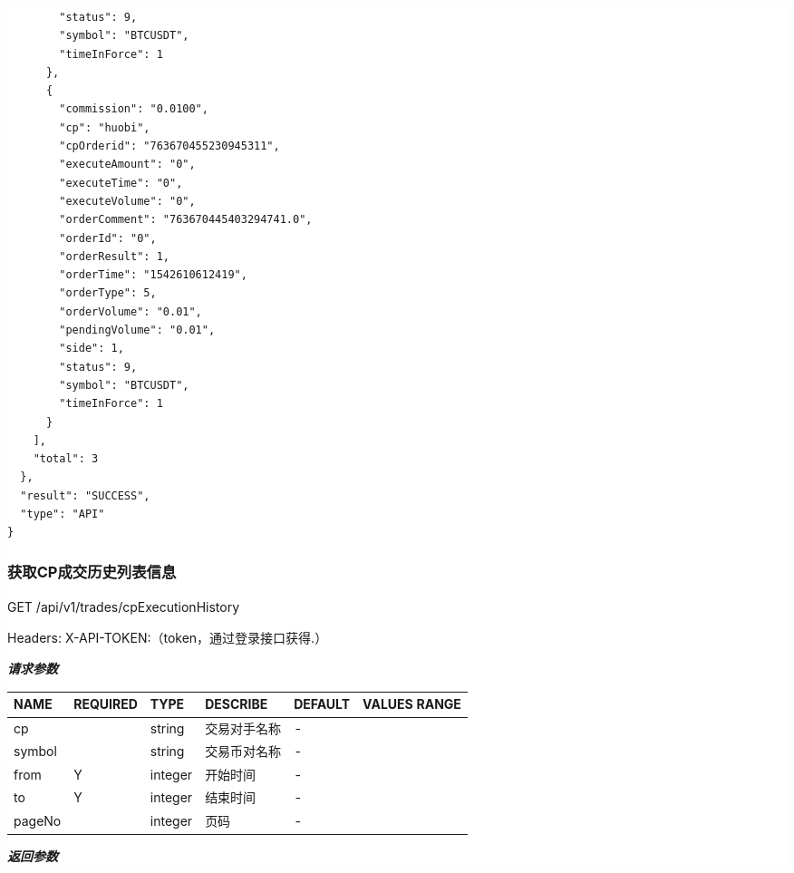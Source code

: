 ```
        "status": 9,
        "symbol": "BTCUSDT",
        "timeInForce": 1
      },
      {
        "commission": "0.0100",
        "cp": "huobi",
        "cpOrderid": "763670455230945311",
        "executeAmount": "0",
        "executeTime": "0",
        "executeVolume": "0",
        "orderComment": "763670445403294741.0",
        "orderId": "0",
        "orderResult": 1,
        "orderTime": "1542610612419",
        "orderType": 5,
        "orderVolume": "0.01",
        "pendingVolume": "0.01",
        "side": 1,
        "status": 9,
        "symbol": "BTCUSDT",
        "timeInForce": 1
      }
    ],
    "total": 3
  },
  "result": "SUCCESS",
  "type": "API"
}
```

### 获取CP成交历史列表信息
GET  /api/v1/trades/cpExecutionHistory

Headers:
X-API-TOKEN:（token，通过登录接口获得.）

***请求参数***

| NAME     | REQUIRED | TYPE    | DESCRIBE | DEFAULT | VALUES RANGE |
| :------- | :------- | :------ | :------- | :------ | :----------- |
| cp       |          | string   | 交易对手名称    | -       |              |
| symbol   |          | string   | 交易币对名称 | -       |              |
| from     | Y        | integer  | 开始时间 | -       |              |
| to       | Y        | integer  | 结束时间 | -       |              |
| pageNo   |          | integer  | 页码     | -       |              |

***返回参数***
